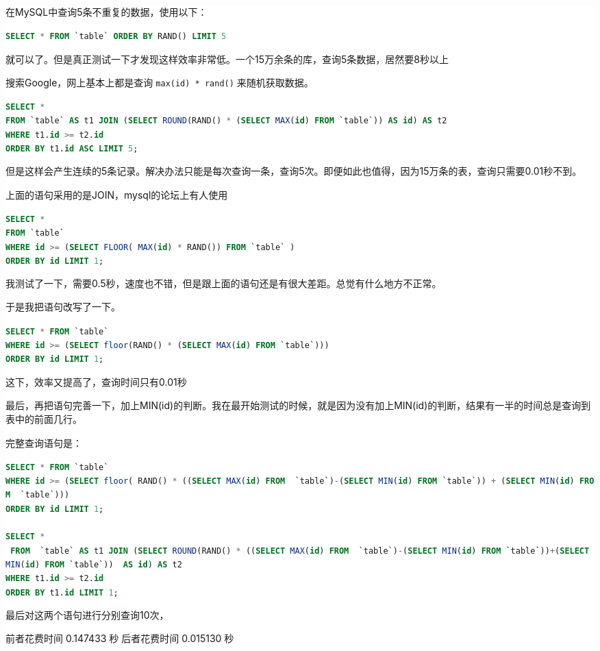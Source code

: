 在MySQL中查询5条不重复的数据，使用以下：

```sql
SELECT * FROM `table` ORDER BY RAND() LIMIT 5
```

就可以了。但是真正测试一下才发现这样效率非常低。一个15万余条的库，查询5条数据，居然要8秒以上

搜索Google，网上基本上都是查询 `max(id) * rand()` 来随机获取数据。

```sql
SELECT * 
FROM `table` AS t1 JOIN (SELECT ROUND(RAND() * (SELECT MAX(id) FROM `table`)) AS id) AS t2 
WHERE t1.id >= t2.id 
ORDER BY t1.id ASC LIMIT 5;
```

但是这样会产生连续的5条记录。解决办法只能是每次查询一条，查询5次。即便如此也值得，因为15万条的表，查询只需要0.01秒不到。

上面的语句采用的是JOIN，mysql的论坛上有人使用

```sql
SELECT * 
FROM `table` 
WHERE id >= (SELECT FLOOR( MAX(id) * RAND()) FROM `table` ) 
ORDER BY id LIMIT 1;
```

我测试了一下，需要0.5秒，速度也不错，但是跟上面的语句还是有很大差距。总觉有什么地方不正常。

于是我把语句改写了一下。

```sql
SELECT * FROM `table` 
WHERE id >= (SELECT floor(RAND() * (SELECT MAX(id) FROM `table`))) 
ORDER BY id LIMIT 1;
```

这下，效率又提高了，查询时间只有0.01秒

最后，再把语句完善一下，加上MIN(id)的判断。我在最开始测试的时候，就是因为没有加上MIN(id)的判断，结果有一半的时间总是查询到表中的前面几行。

完整查询语句是：

```sql
SELECT * FROM `table` 
WHERE id >= (SELECT floor( RAND() * ((SELECT MAX(id) FROM  `table`)-(SELECT MIN(id) FROM `table`)) + (SELECT MIN(id) FROM  `table`))) 
ORDER BY id LIMIT 1;

SELECT * 
 FROM  `table` AS t1 JOIN (SELECT ROUND(RAND() * ((SELECT MAX(id) FROM  `table`)-(SELECT MIN(id) FROM `table`))+(SELECT MIN(id) FROM `table`))  AS id) AS t2 
WHERE t1.id >= t2.id 
ORDER BY t1.id LIMIT 1;
```

最后对这两个语句进行分别查询10次，

前者花费时间 0.147433 秒
后者花费时间 0.015130 秒
